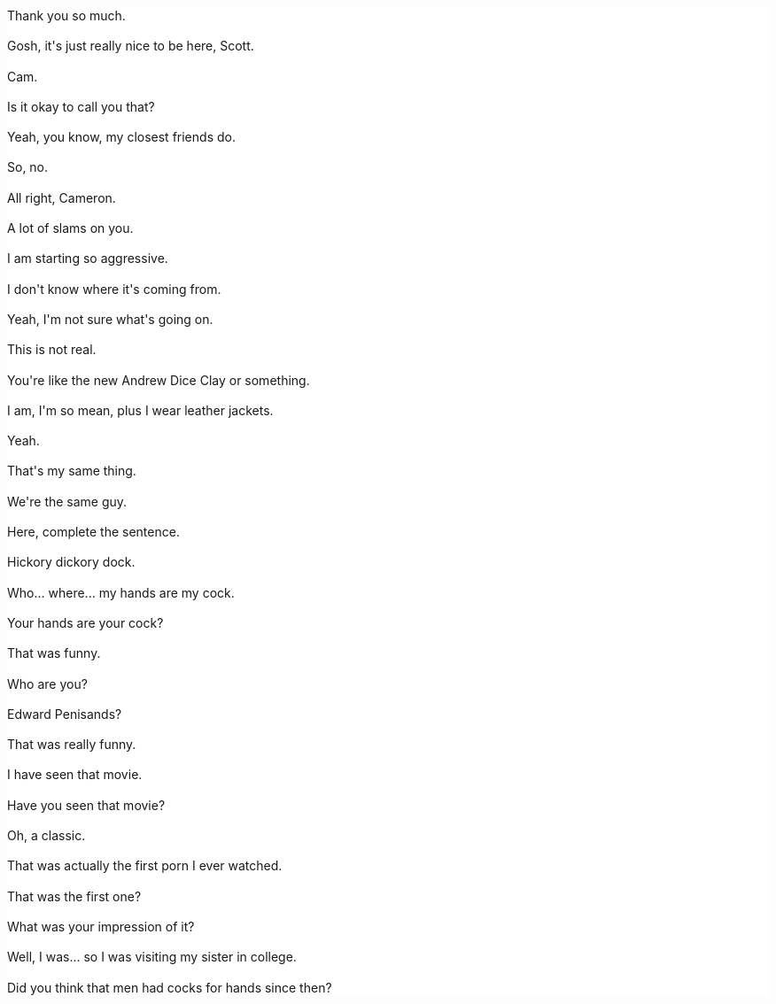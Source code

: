 Thank you so much.

Gosh, it's just really nice to be here, Scott.

Cam.

Is it okay to call you that?

Yeah, you know, my closest friends do.

So, no.

All right, Cameron.

A lot of slams on you.

I am starting so aggressive.

I don't know where it's coming from.

Yeah, I'm not sure what's going on.

This is not real.

You're like the new Andrew Dice Clay or something.

I am, I'm so mean, plus I wear leather jackets.

Yeah.

That's my same thing.

We're the same guy.

Here, complete the sentence.

Hickory dickory dock.

Who... where... my hands are my cock.

Your hands are your cock?

That was funny.

Who are you?

Edward Penisands?

That was really funny.

I have seen that movie.

Have you seen that movie?

Oh, a classic.

That was actually the first porn I ever watched.

That was the first one?

What was your impression of it?

Well, I was... so I was visiting my sister in college.

Did you think that men had cocks for hands since then?
